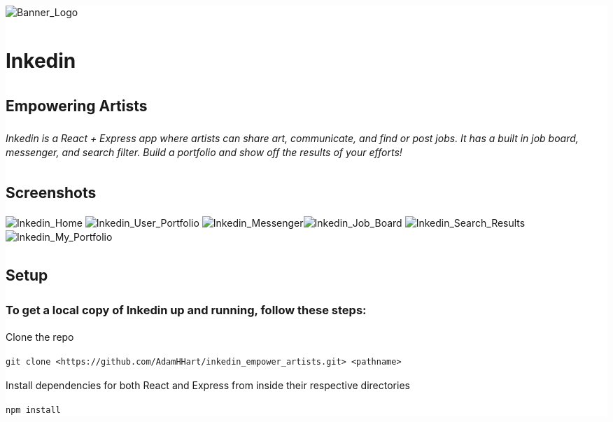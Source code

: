 <img src="https://github.com/AdamHHart/inkedin_empower_artists/blob/master/react-front-end/public/docs/Inkedin_squid_banner_2.png?raw=true"
     alt="Banner_Logo"
     width=90%;/>

# Inkedin
## Empowering Artists

###### Inkedin is a React + Express app where artists can share art, communicate, and find or post jobs. It has a built in job board, messenger, and search filter. Build a portfolio and show off the results of your efforts!

## Screenshots

<img src="https://github.com/AdamHHart/inkedin_empower_artists/blob/master/react-front-end/public/docs/Inkedin_home.png?raw=true"
     alt="Inkedin_Home"
     width=45%;/> <img src="https://github.com/AdamHHart/inkedin_empower_artists/blob/master/react-front-end/public/docs/Inkedin_user_portfolio.png?raw=true"
     alt="Inkedin_User_Portfolio"
     width=45%;/>
<img src="https://github.com/AdamHHart/inkedin_empower_artists/blob/master/react-front-end/public/docs/Inkedin_messenger.png?raw=true"
     alt="Inkedin_Messenger"
     width=45%;/><img src="https://github.com/AdamHHart/inkedin_empower_artists/blob/master/react-front-end/public/docs/Inkedin_job_board.png?raw=true"
     alt="Inkedin_Job_Board"
     width=45%;/>
<img src="https://github.com/AdamHHart/inkedin_empower_artists/blob/master/react-front-end/public/docs/Inkedin_search_results.png?raw=true"
     alt="Inkedin_Search_Results"
     width=45%;/><img src="https://github.com/AdamHHart/inkedin_empower_artists/blob/master/react-front-end/public/docs/Inkedin_my_portfolio.png?raw=true"
     alt="Inkedin_My_Portfolio"
     width=45%;/>

## Setup
### To get a local copy of Inkedin up and running, follow these steps:

Clone the repo

``` 
git clone <https://github.com/AdamHHart/inkedin_empower_artists.git> <pathname> 
```

Install dependencies for both React and Express from inside their respective directories

``` 
npm install 
```

